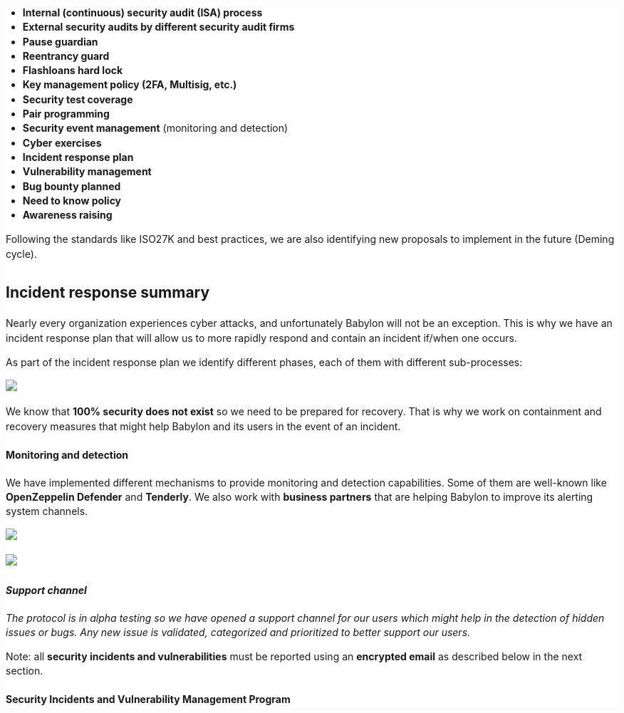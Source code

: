 * **Internal (continuous) security audit (ISA) process**
* **External security audits by different security audit firms**
* **Pause guardian**
* **Reentrancy guard**
* **Flashloans hard lock**
* **Key management policy (2FA, Multisig, etc.)**
* **Security test coverage**
* **Pair programming**
* **Security event management** (monitoring and detection)
* **Cyber exercises**
* **Incident response plan**
* **Vulnerability management**
* **Bug bounty planned**
* **Need to know policy**
* **Awareness raising**

Following the standards like ISO27K and best practices, we are also identifying new proposals to implement in the future (Deming cycle).

## Incident response summary

Nearly every organization experiences cyber attacks, and unfortunately Babylon will not be an exception. This is why we have an incident response plan that will allow us to more rapidly respond and contain an incident if/when one occurs.&#x20;

As part of the incident response plan we identify different phases, each of them with different sub-processes:

![](../.gitbook/assets/Captura\_de\_pantalla\_2021-06-28\_a\_las\_18.17.37.png)

We know that **100% security does not exist** so we need to be prepared for recovery. That is why we work on containment and recovery measures that might help Babylon and its users in the event of an incident.

#### Monitoring and detection

We have implemented different mechanisms to provide monitoring and detection capabilities. Some of them are well-known like **OpenZeppelin Defender** and **Tenderly**. We also work with **business partners** that are helping Babylon to improve its alerting system channels.

![](../.gitbook/assets/Captura\_de\_pantalla\_2021-06-28\_a\_las\_20.09.06.png)

![](../.gitbook/assets/Captura\_de\_pantalla\_2021-06-28\_a\_las\_20.09.16.png)

#### _Support channel_

_The protocol is in alpha testing so we have opened a support channel for our users which might help in the detection of hidden issues or bugs. Any new issue is validated, categorized and prioritized to better support our users._

Note: all **security incidents and vulnerabilities** must be reported using an **encrypted email** as described below in the next section.

#### Security Incidents and Vulnerability Management Program
